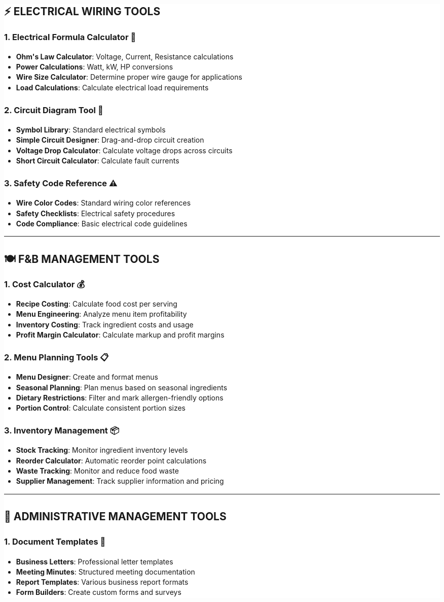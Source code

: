 
## ⚡ **ELECTRICAL WIRING TOOLS**

### **1. Electrical Formula Calculator** 🧮
- **Ohm's Law Calculator**: Voltage, Current, Resistance calculations
- **Power Calculations**: Watt, kW, HP conversions
- **Wire Size Calculator**: Determine proper wire gauge for applications
- **Load Calculations**: Calculate electrical load requirements

### **2. Circuit Diagram Tool** 📐
- **Symbol Library**: Standard electrical symbols
- **Simple Circuit Designer**: Drag-and-drop circuit creation
- **Voltage Drop Calculator**: Calculate voltage drops across circuits
- **Short Circuit Calculator**: Calculate fault currents

### **3. Safety Code Reference** ⚠️
- **Wire Color Codes**: Standard wiring color references
- **Safety Checklists**: Electrical safety procedures
- **Code Compliance**: Basic electrical code guidelines

---

## 🍽️ **F&B MANAGEMENT TOOLS**

### **1. Cost Calculator** 💰
- **Recipe Costing**: Calculate food cost per serving
- **Menu Engineering**: Analyze menu item profitability
- **Inventory Costing**: Track ingredient costs and usage
- **Profit Margin Calculator**: Calculate markup and profit margins

### **2. Menu Planning Tools** 📋
- **Menu Designer**: Create and format menus
- **Seasonal Planning**: Plan menus based on seasonal ingredients
- **Dietary Restrictions**: Filter and mark allergen-friendly options
- **Portion Control**: Calculate consistent portion sizes

### **3. Inventory Management** 📦
- **Stock Tracking**: Monitor ingredient inventory levels
- **Reorder Calculator**: Automatic reorder point calculations
- **Waste Tracking**: Monitor and reduce food waste
- **Supplier Management**: Track supplier information and pricing

---

## 📁 **ADMINISTRATIVE MANAGEMENT TOOLS**

### **1. Document Templates** 📄
- **Business Letters**: Professional letter templates
- **Meeting Minutes**: Structured meeting documentation
- **Report Templates**: Various business report formats
- **Form Builders**: Create custom forms and surveys
